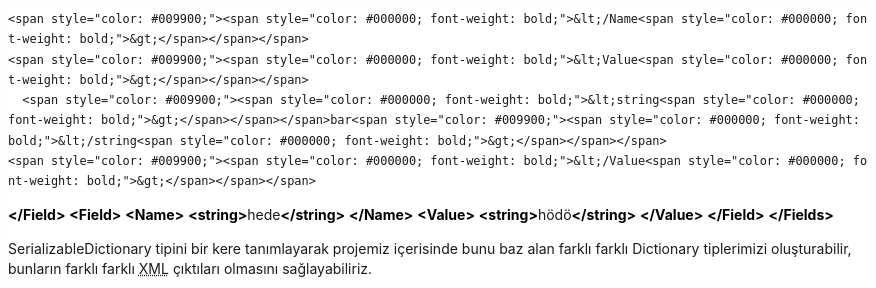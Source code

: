     <span style="color: #009900;"><span style="color: #000000; font-weight: bold;">&lt;/Name<span style="color: #000000; font-weight: bold;">&gt;</span></span></span>
    <span style="color: #009900;"><span style="color: #000000; font-weight: bold;">&lt;Value<span style="color: #000000; font-weight: bold;">&gt;</span></span></span>
      <span style="color: #009900;"><span style="color: #000000; font-weight: bold;">&lt;string<span style="color: #000000; font-weight: bold;">&gt;</span></span></span>bar<span style="color: #009900;"><span style="color: #000000; font-weight: bold;">&lt;/string<span style="color: #000000; font-weight: bold;">&gt;</span></span></span>
    <span style="color: #009900;"><span style="color: #000000; font-weight: bold;">&lt;/Value<span style="color: #000000; font-weight: bold;">&gt;</span></span></span>
  <span style="color: #009900;"><span style="color: #000000; font-weight: bold;">&lt;/Field<span style="color: #000000; font-weight: bold;">&gt;</span></span></span>
  <span style="color: #009900;"><span style="color: #000000; font-weight: bold;">&lt;Field<span style="color: #000000; font-weight: bold;">&gt;</span></span></span>
    <span style="color: #009900;"><span style="color: #000000; font-weight: bold;">&lt;Name<span style="color: #000000; font-weight: bold;">&gt;</span></span></span>
      <span style="color: #009900;"><span style="color: #000000; font-weight: bold;">&lt;string<span style="color: #000000; font-weight: bold;">&gt;</span></span></span>hede<span style="color: #009900;"><span style="color: #000000; font-weight: bold;">&lt;/string<span style="color: #000000; font-weight: bold;">&gt;</span></span></span>
    <span style="color: #009900;"><span style="color: #000000; font-weight: bold;">&lt;/Name<span style="color: #000000; font-weight: bold;">&gt;</span></span></span>
    <span style="color: #009900;"><span style="color: #000000; font-weight: bold;">&lt;Value<span style="color: #000000; font-weight: bold;">&gt;</span></span></span>
      <span style="color: #009900;"><span style="color: #000000; font-weight: bold;">&lt;string<span style="color: #000000; font-weight: bold;">&gt;</span></span></span>hödö<span style="color: #009900;"><span style="color: #000000; font-weight: bold;">&lt;/string<span style="color: #000000; font-weight: bold;">&gt;</span></span></span>
    <span style="color: #009900;"><span style="color: #000000; font-weight: bold;">&lt;/Value<span style="color: #000000; font-weight: bold;">&gt;</span></span></span>
  <span style="color: #009900;"><span style="color: #000000; font-weight: bold;">&lt;/Field<span style="color: #000000; font-weight: bold;">&gt;</span></span></span>
<span style="color: #009900;"><span style="color: #000000; font-weight: bold;">&lt;/Fields<span style="color: #000000; font-weight: bold;">&gt;</span></span></span></pre>
      </td>
    </tr>
  </table>
</div>

SerializableDictionary tipini bir kere tanımlayarak projemiz içerisinde bunu baz alan farklı farklı Dictionary tiplerimizi oluşturabilir, bunların farklı farklı <acronym class="uttInitialism" title="eXtensible Markup Language">XML</acronym> çıktıları olmasını sağlayabiliriz.

 [1]: http://msdn2.microsoft.com/en-us/library/xfhwa508(VS.90).aspx
 [2]: http://www.sitepoint.com/blogs/2006/07/09/generic-dictionaries-vs-the-xmlserializer/
 [3]: http://aspzone.com/blogs/john/articles/167.aspx
 [4]: http://msdn.microsoft.com/msdnmag/issues/03/06/XMLFiles/default.aspx#QA7
 [5]: http://blogs.msdn.com/psheill/archive/2005/04/09/406823.aspx
 [6]: http://weblogs.asp.net/pwelter34/archive/2006/05/03/444961.aspx
 [7]: http://msdn2.microsoft.com/en-us/library/system.xml.serialization.ixmlserializable.aspx